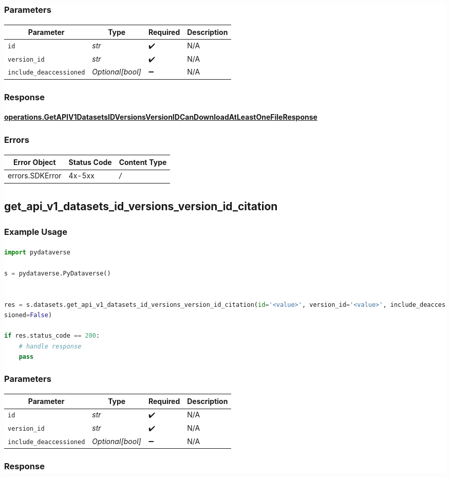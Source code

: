 ### Parameters

| Parameter               | Type                    | Required                | Description             |
| ----------------------- | ----------------------- | ----------------------- | ----------------------- |
| `id`                    | *str*                   | :heavy_check_mark:      | N/A                     |
| `version_id`            | *str*                   | :heavy_check_mark:      | N/A                     |
| `include_deaccessioned` | *Optional[bool]*        | :heavy_minus_sign:      | N/A                     |


### Response

**[operations.GetAPIV1DatasetsIDVersionsVersionIDCanDownloadAtLeastOneFileResponse](../../models/operations/getapiv1datasetsidversionsversionidcandownloadatleastonefileresponse.md)**
### Errors

| Error Object    | Status Code     | Content Type    |
| --------------- | --------------- | --------------- |
| errors.SDKError | 4x-5xx          | */*             |

## get_api_v1_datasets_id_versions_version_id_citation

### Example Usage

```python
import pydataverse

s = pydataverse.PyDataverse()


res = s.datasets.get_api_v1_datasets_id_versions_version_id_citation(id='<value>', version_id='<value>', include_deaccessioned=False)

if res.status_code == 200:
    # handle response
    pass
```

### Parameters

| Parameter               | Type                    | Required                | Description             |
| ----------------------- | ----------------------- | ----------------------- | ----------------------- |
| `id`                    | *str*                   | :heavy_check_mark:      | N/A                     |
| `version_id`            | *str*                   | :heavy_check_mark:      | N/A                     |
| `include_deaccessioned` | *Optional[bool]*        | :heavy_minus_sign:      | N/A                     |


### Response
